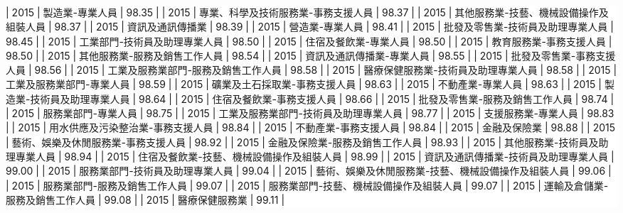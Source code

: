 | 2015 | 製造業-專業人員                                     |    98.35   |
| 2015 | 專業、科學及技術服務業-事務支援人員                 |    98.37   |
| 2015 | 其他服務業-技藝、機械設備操作及組裝人員             |    98.37   |
| 2015 | 資訊及通訊傳播業                                    |    98.39   |
| 2015 | 營造業-專業人員                                     |    98.41   |
| 2015 | 批發及零售業-技術員及助理專業人員                   |    98.45   |
| 2015 | 工業部門-技術員及助理專業人員                       |    98.50   |
| 2015 | 住宿及餐飲業-專業人員                               |    98.50   |
| 2015 | 教育服務業-事務支援人員                             |    98.50   |
| 2015 | 其他服務業-服務及銷售工作人員                       |    98.54   |
| 2015 | 資訊及通訊傳播業-專業人員                           |    98.55   |
| 2015 | 批發及零售業-事務支援人員                           |    98.56   |
| 2015 | 工業及服務業部門-服務及銷售工作人員                 |    98.58   |
| 2015 | 醫療保健服務業-技術員及助理專業人員                 |    98.58   |
| 2015 | 工業及服務業部門-專業人員                           |    98.59   |
| 2015 | 礦業及土石採取業-事務支援人員                       |    98.63   |
| 2015 | 不動產業-專業人員                                   |    98.63   |
| 2015 | 製造業-技術員及助理專業人員                         |    98.64   |
| 2015 | 住宿及餐飲業-事務支援人員                           |    98.66   |
| 2015 | 批發及零售業-服務及銷售工作人員                     |    98.74   |
| 2015 | 服務業部門-專業人員                                 |    98.75   |
| 2015 | 工業及服務業部門-技術員及助理專業人員               |    98.77   |
| 2015 | 支援服務業-專業人員                                 |    98.83   |
| 2015 | 用水供應及污染整治業-事務支援人員                   |    98.84   |
| 2015 | 不動產業-事務支援人員                               |    98.84   |
| 2015 | 金融及保險業                                        |    98.88   |
| 2015 | 藝術、娛樂及休閒服務業-事務支援人員                 |    98.92   |
| 2015 | 金融及保險業-服務及銷售工作人員                     |    98.93   |
| 2015 | 其他服務業-技術員及助理專業人員                     |    98.94   |
| 2015 | 住宿及餐飲業-技藝、機械設備操作及組裝人員           |    98.99   |
| 2015 | 資訊及通訊傳播業-技術員及助理專業人員               |    99.00   |
| 2015 | 服務業部門-技術員及助理專業人員                     |    99.04   |
| 2015 | 藝術、娛樂及休閒服務業-技藝、機械設備操作及組裝人員 |    99.06   |
| 2015 | 服務業部門-服務及銷售工作人員                       |    99.07   |
| 2015 | 服務業部門-技藝、機械設備操作及組裝人員             |    99.07   |
| 2015 | 運輸及倉儲業-服務及銷售工作人員                     |    99.08   |
| 2015 | 醫療保健服務業                                      |    99.11   |